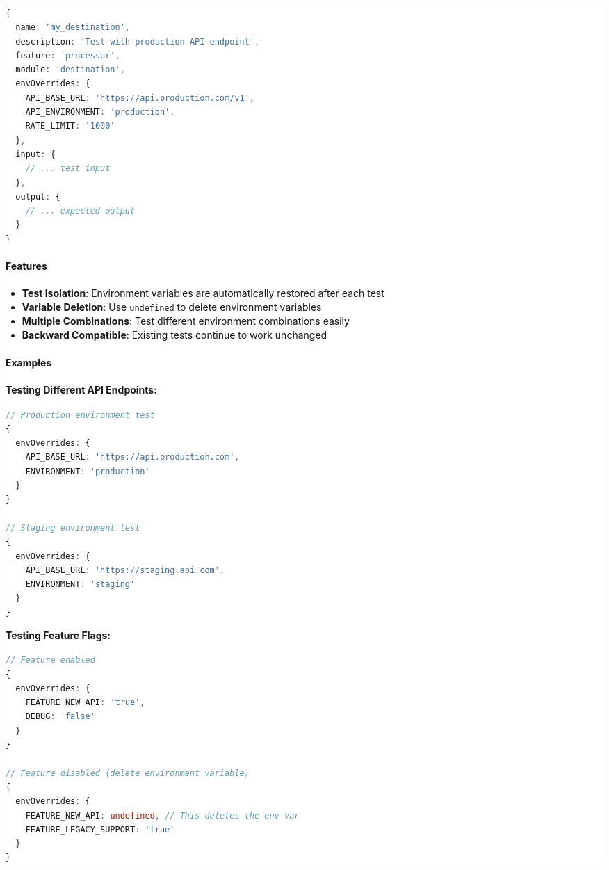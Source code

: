 ```typescript
{
  name: 'my_destination',
  description: 'Test with production API endpoint',
  feature: 'processor',
  module: 'destination',
  envOverrides: {
    API_BASE_URL: 'https://api.production.com/v1',
    API_ENVIRONMENT: 'production',
    RATE_LIMIT: '1000'
  },
  input: {
    // ... test input
  },
  output: {
    // ... expected output
  }
}
```

#### Features

- **Test Isolation**: Environment variables are automatically restored after each test
- **Variable Deletion**: Use `undefined` to delete environment variables
- **Multiple Combinations**: Test different environment combinations easily
- **Backward Compatible**: Existing tests continue to work unchanged

#### Examples

**Testing Different API Endpoints:**

```typescript
// Production environment test
{
  envOverrides: {
    API_BASE_URL: 'https://api.production.com',
    ENVIRONMENT: 'production'
  }
}

// Staging environment test
{
  envOverrides: {
    API_BASE_URL: 'https://staging.api.com',
    ENVIRONMENT: 'staging'
  }
}
```

**Testing Feature Flags:**

```typescript
// Feature enabled
{
  envOverrides: {
    FEATURE_NEW_API: 'true',
    DEBUG: 'false'
  }
}

// Feature disabled (delete environment variable)
{
  envOverrides: {
    FEATURE_NEW_API: undefined, // This deletes the env var
    FEATURE_LEGACY_SUPPORT: 'true'
  }
}
```